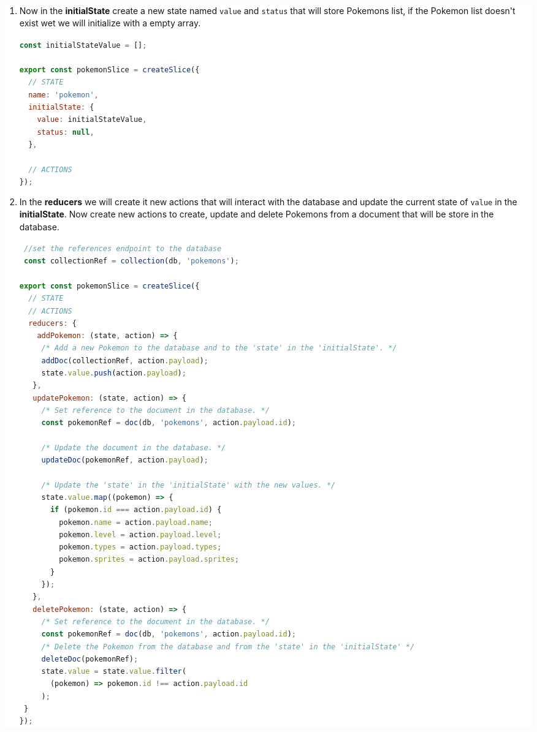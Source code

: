 1. Now in the **initialState** create a new state named `value` and `status` that will store Pokemons list, if the Pokemon list doesn't exist wet we will initialize with a empty array.

   ```js
   const initialStateValue = [];

   export const pokemonSlice = createSlice({
     // STATE
     name: 'pokemon',
     initialState: {
       value: initialStateValue,
       status: null,
     },

     // ACTIONS
   });
   ```

1. In the **reducers** we will create it new actions that will interact with the database and update the current state of `value` in the **initialState**. Now create new actions to create, update and delete Pokemons from a document that will be store in the database.

   ```js
    //set the references endpoint to the database
    const collectionRef = collection(db, 'pokemons');

   export const pokemonSlice = createSlice({
     // STATE
     // ACTIONS
     reducers: {
       addPokemon: (state, action) => {
        /* Add a new Pokemon to the database and to the 'state' in the 'initialState'. */
        addDoc(collectionRef, action.payload);
        state.value.push(action.payload);
      },
      updatePokemon: (state, action) => {
        /* Set reference to the document in the database. */
        const pokemonRef = doc(db, 'pokemons', action.payload.id);

        /* Update the document in the database. */
        updateDoc(pokemonRef, action.payload);

        /* Update the 'state' in the 'initialState' with the new values. */
        state.value.map((pokemon) => {
          if (pokemon.id === action.payload.id) {
            pokemon.name = action.payload.name;
            pokemon.level = action.payload.level;
            pokemon.types = action.payload.types;
            pokemon.sprites = action.payload.sprites;
          }
        });
      },
      deletePokemon: (state, action) => {
        /* Set reference to the document in the database. */
        const pokemonRef = doc(db, 'pokemons', action.payload.id);
        /* Delete the Pokemon from the database and from the 'state' in the 'initialState' */
        deleteDoc(pokemonRef);
        state.value = state.value.filter(
          (pokemon) => pokemon.id !== action.payload.id
        );
    }
   });
   ```
